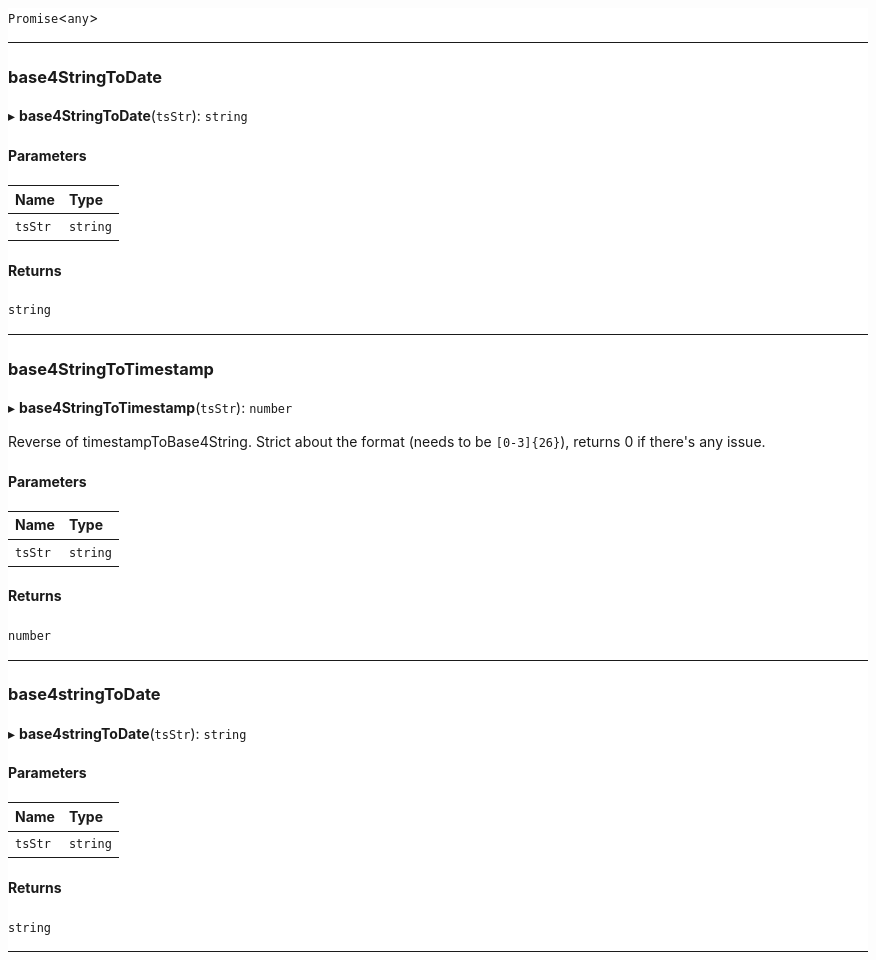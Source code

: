 `Promise`\<`any`\>

___

### base4StringToDate

▸ **base4StringToDate**(`tsStr`): `string`

#### Parameters

| Name | Type |
| :------ | :------ |
| `tsStr` | `string` |

#### Returns

`string`

___

### base4StringToTimestamp

▸ **base4StringToTimestamp**(`tsStr`): `number`

Reverse of timestampToBase4String. Strict about the format
(needs to be `[0-3]{26}`), returns 0 if there's any issue.

#### Parameters

| Name | Type |
| :------ | :------ |
| `tsStr` | `string` |

#### Returns

`number`

___

### base4stringToDate

▸ **base4stringToDate**(`tsStr`): `string`

#### Parameters

| Name | Type |
| :------ | :------ |
| `tsStr` | `string` |

#### Returns

`string`

___
